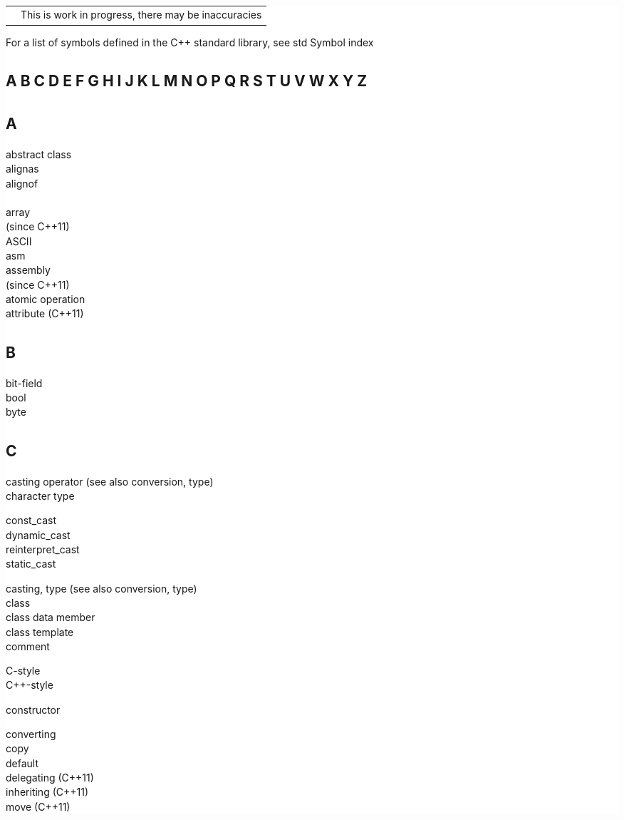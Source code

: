 |  |  |
| --- | --- |
|  | This is work in progress, there may be inaccuracies |

For a list of symbols defined in the C++ standard library, see std Symbol index

## A B C D E F G H I J K L M N O P Q R S T U V W X Y Z

## A

abstract class  
alignas  
alignof  
<algorithm>  
array  
<array> (since C++11)  
ASCII  
asm  
assembly  
<atomic> (since C++11)  
atomic operation  
attribute (C++11)

## B

bit-field  
bool  
byte

## C

casting operator (see also conversion, type)  
character type

const_cast  
dynamic_cast  
reinterpret_cast  
static_cast

casting, type (see also conversion, type)  
class  
class data member  
class template  
comment

C-style  
C++-style

constructor

converting  
copy  
default  
delegating (C++11)  
inheriting (C++11)  
move (C++11)
